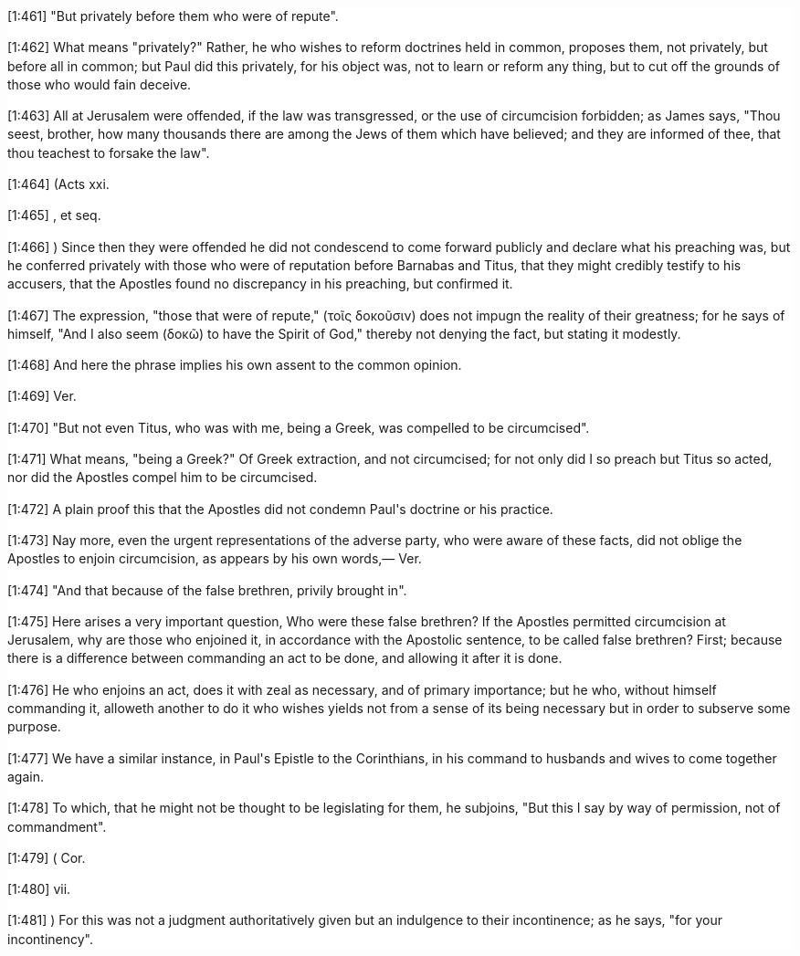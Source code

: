 [1:461] "But privately before them who were of repute".

[1:462] What means "privately?" Rather, he who wishes to reform doctrines held in common, proposes them, not privately, but before all in common; but Paul did this privately, for his object was, not to learn or reform any thing, but to cut off the grounds of those who would fain deceive.

[1:463] All at Jerusalem were offended, if the law was transgressed, or the use of circumcision forbidden; as James says, "Thou seest, brother, how many thousands there are among the Jews of them which have believed; and they are informed of thee, that thou teachest to forsake the law".

[1:464] (Acts xxi.

[1:465] , et seq.

[1:466] ) Since then they were offended he did not condescend to come forward publicly and declare what his preaching was, but he conferred privately with those who were of reputation before Barnabas and Titus, that they might credibly testify to his accusers, that the Apostles found no discrepancy in his preaching, but confirmed it.

[1:467] The expression, "those that were of repute," (τοῖς δοκοῦσιν) does not impugn the reality of their greatness; for he says of himself, "And I also seem (δοκῶ) to have the Spirit of God," thereby not denying the fact, but stating it modestly.

[1:468] And here the phrase implies his own assent to the common opinion.

[1:469] Ver.

[1:470] "But not even Titus, who was with me, being a Greek, was compelled to be circumcised".

[1:471] What means, "being a Greek?" Of Greek extraction, and not circumcised; for not only did I so preach but Titus so acted, nor did the Apostles compel him to be circumcised.

[1:472] A plain proof this that the Apostles did not condemn Paul's doctrine or his practice.

[1:473] Nay more, even the urgent representations of the adverse party, who were aware of these facts, did not oblige the Apostles to enjoin circumcision, as appears by his own words,—  Ver.

[1:474] "And that because of the false brethren, privily brought in".

[1:475] Here arises a very important question, Who were these false brethren? If the Apostles permitted circumcision at Jerusalem, why are those who enjoined it, in accordance with the Apostolic sentence, to be called false brethren? First; because there is a difference between commanding an act to be done, and allowing it after it is done.

[1:476] He who enjoins an act, does it with zeal as necessary, and of primary importance; but he who, without himself commanding it, alloweth another to do it who wishes yields not from a sense of its being necessary but in order to subserve some purpose.

[1:477] We have a similar instance, in Paul's Epistle to the Corinthians, in his command to husbands and wives to come together again.

[1:478] To which, that he might not be thought to be legislating for them, he subjoins, "But this I say by way of permission, not of commandment".

[1:479] ( Cor.

[1:480] vii.

[1:481] ) For this was not a judgment authoritatively given but an indulgence to their incontinence; as he says, "for your incontinency".
